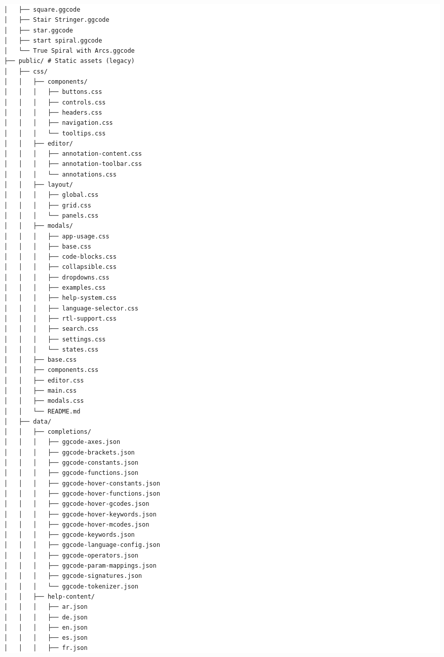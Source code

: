 ```
│   ├── square.ggcode
│   ├── Stair Stringer.ggcode
│   ├── star.ggcode
│   ├── start spiral.ggcode
│   └── True Spiral with Arcs.ggcode
├── public/ # Static assets (legacy)
│   ├── css/
│   │   ├── components/
│   │   │   ├── buttons.css
│   │   │   ├── controls.css
│   │   │   ├── headers.css
│   │   │   ├── navigation.css
│   │   │   └── tooltips.css
│   │   ├── editor/
│   │   │   ├── annotation-content.css
│   │   │   ├── annotation-toolbar.css
│   │   │   └── annotations.css
│   │   ├── layout/
│   │   │   ├── global.css
│   │   │   ├── grid.css
│   │   │   └── panels.css
│   │   ├── modals/
│   │   │   ├── app-usage.css
│   │   │   ├── base.css
│   │   │   ├── code-blocks.css
│   │   │   ├── collapsible.css
│   │   │   ├── dropdowns.css
│   │   │   ├── examples.css
│   │   │   ├── help-system.css
│   │   │   ├── language-selector.css
│   │   │   ├── rtl-support.css
│   │   │   ├── search.css
│   │   │   ├── settings.css
│   │   │   └── states.css
│   │   ├── base.css
│   │   ├── components.css
│   │   ├── editor.css
│   │   ├── main.css
│   │   ├── modals.css
│   │   └── README.md
│   ├── data/
│   │   ├── completions/
│   │   │   ├── ggcode-axes.json
│   │   │   ├── ggcode-brackets.json
│   │   │   ├── ggcode-constants.json
│   │   │   ├── ggcode-functions.json
│   │   │   ├── ggcode-hover-constants.json
│   │   │   ├── ggcode-hover-functions.json
│   │   │   ├── ggcode-hover-gcodes.json
│   │   │   ├── ggcode-hover-keywords.json
│   │   │   ├── ggcode-hover-mcodes.json
│   │   │   ├── ggcode-keywords.json
│   │   │   ├── ggcode-language-config.json
│   │   │   ├── ggcode-operators.json
│   │   │   ├── ggcode-param-mappings.json
│   │   │   ├── ggcode-signatures.json
│   │   │   └── ggcode-tokenizer.json
│   │   ├── help-content/
│   │   │   ├── ar.json
│   │   │   ├── de.json
│   │   │   ├── en.json
│   │   │   ├── es.json
│   │   │   ├── fr.json
```